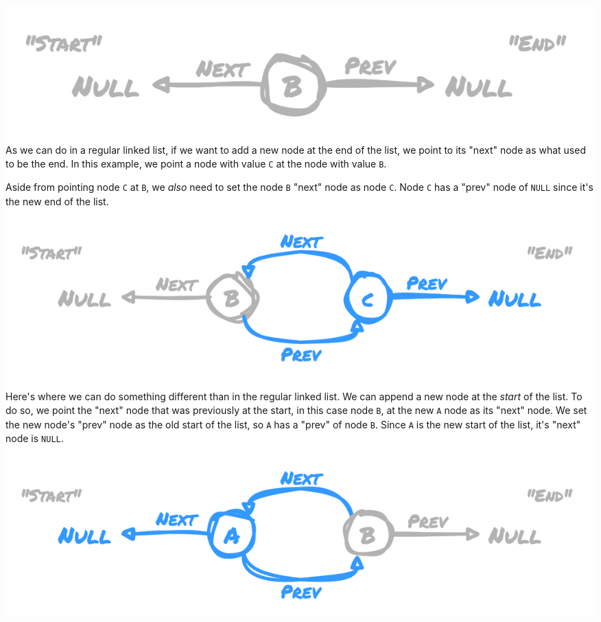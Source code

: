 ![Node in a doubly linked list](../../static/images/blog/algorithms-deque-using-doubly-linked-list/doubly-linked-list-single-node.png)

As we can do in a regular linked list, if we want to add a new node at the end of
the list, we point to its "next" node as what used to be the end. In this example,
we point a node with value `C` at the node with value `B`.

Aside from pointing node `C` at `B`, we _also_ need to set the node `B` "next" node
as node `C`. Node `C` has a "prev" node of `NULL` since it's the new end of the list.

![Adding a node to the end of a doubly linked list](../../static/images/blog/algorithms-deque-using-doubly-linked-list/doubly-linked-list-add-node-to-end.png)

Here's where we can do something different than in the regular linked list. We can
append a new node at the _start_ of the list. To do so, we point the "next" node
that was previously at the start, in this case node `B`, at the new `A` node as its
"next" node. We set the new node's "prev" node as the old start of the list, so `A`
has a "prev" of node `B`. Since `A` is the new start of the list, it's "next" node
is `NULL`.

![Adding a node to the start of a doubly linked list](../../static/images/blog/algorithms-deque-using-doubly-linked-list/doubly-linked-list-add-node-to-start.png)
